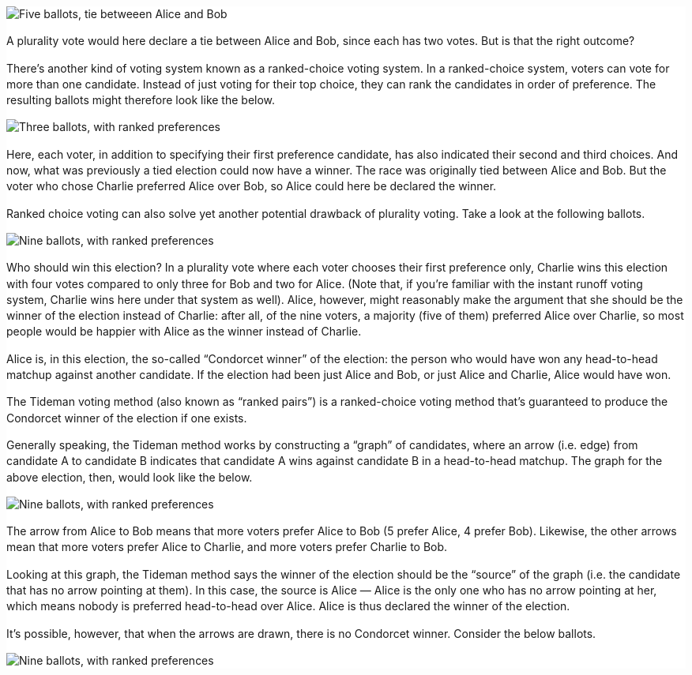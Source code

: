 ![Five ballots, tie betweeen Alice and Bob](https://cs50.harvard.edu/x/2023/psets/3/tideman/../fptp_ballot_1.png)

A plurality vote would here declare a tie between Alice and Bob, since each has two votes. But is that the right outcome?

There’s another kind of voting system known as a ranked-choice voting system. In a ranked-choice system, voters can vote for more than one candidate. Instead of just voting for their top choice, they can rank the candidates in order of preference. The resulting ballots might therefore look like the below.

![Three ballots, with ranked preferences](https://cs50.harvard.edu/x/2023/psets/3/tideman/../ranked_ballot_1.png)

Here, each voter, in addition to specifying their first preference candidate, has also indicated their second and third choices. And now, what was previously a tied election could now have a winner. The race was originally tied between Alice and Bob. But the voter who chose Charlie preferred Alice over Bob, so Alice could here be declared the winner.

Ranked choice voting can also solve yet another potential drawback of plurality voting. Take a look at the following ballots.

![Nine ballots, with ranked preferences](https://cs50.harvard.edu/x/2023/psets/3/tideman/../condorcet_1.png)

Who should win this election? In a plurality vote where each voter chooses their first preference only, Charlie wins this election with four votes compared to only three for Bob and two for Alice. (Note that, if you’re familiar with the instant runoff voting system, Charlie wins here under that system as well). Alice, however, might reasonably make the argument that she should be the winner of the election instead of Charlie: after all, of the nine voters, a majority (five of them) preferred Alice over Charlie, so most people would be happier with Alice as the winner instead of Charlie.

Alice is, in this election, the so-called “Condorcet winner” of the election: the person who would have won any head-to-head matchup against another candidate. If the election had been just Alice and Bob, or just Alice and Charlie, Alice would have won.

The Tideman voting method (also known as “ranked pairs”) is a ranked-choice voting method that’s guaranteed to produce the Condorcet winner of the election if one exists.

Generally speaking, the Tideman method works by constructing a “graph” of candidates, where an arrow (i.e. edge) from candidate A to candidate B indicates that candidate A wins against candidate B in a head-to-head matchup. The graph for the above election, then, would look like the below.

![Nine ballots, with ranked preferences](https://cs50.harvard.edu/x/2023/psets/3/tideman/../condorcet_graph_1.png)

The arrow from Alice to Bob means that more voters prefer Alice to Bob (5 prefer Alice, 4 prefer Bob). Likewise, the other arrows mean that more voters prefer Alice to Charlie, and more voters prefer Charlie to Bob.

Looking at this graph, the Tideman method says the winner of the election should be the “source” of the graph (i.e. the candidate that has no arrow pointing at them). In this case, the source is Alice — Alice is the only one who has no arrow pointing at her, which means nobody is preferred head-to-head over Alice. Alice is thus declared the winner of the election.

It’s possible, however, that when the arrows are drawn, there is no Condorcet winner. Consider the below ballots.

![Nine ballots, with ranked preferences](https://cs50.harvard.edu/x/2023/psets/3/tideman/../no_condorcet_1.png)
